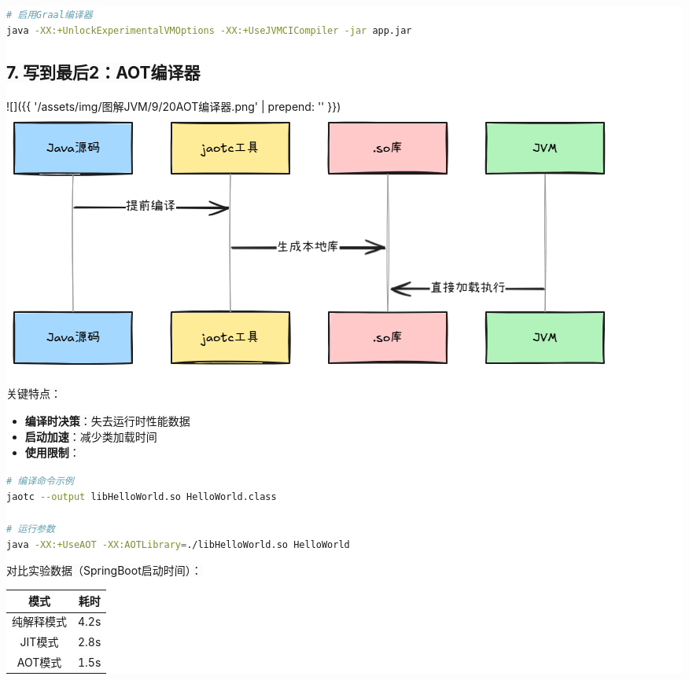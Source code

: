 ```bash
# 启用Graal编译器
java -XX:+UnlockExperimentalVMOptions -XX:+UseJVMCICompiler -jar app.jar
```

## <font style="color:rgba(0, 0, 0, 0.9);background-color:rgb(252, 252, 252);">7. 写到最后2：AOT编译器</font>
![]({{ '/assets/img/图解JVM/9/20AOT编译器.png' | prepend: '' }})
![](.\img\图解JVM\9\20AOT编译器.png)

<font style="color:rgba(0, 0, 0, 0.9);background-color:rgb(252, 252, 252);">关键特点：</font>

+ **<font style="color:rgba(0, 0, 0, 0.9);background-color:rgb(252, 252, 252);">编译时决策</font>**<font style="color:rgba(0, 0, 0, 0.9);background-color:rgb(252, 252, 252);">：失去运行时性能数据</font>
+ **<font style="color:rgba(0, 0, 0, 0.9);background-color:rgb(252, 252, 252);">启动加速</font>**<font style="color:rgba(0, 0, 0, 0.9);background-color:rgb(252, 252, 252);">：减少类加载时间</font>
+ **<font style="color:rgba(0, 0, 0, 0.9);background-color:rgb(252, 252, 252);">使用限制</font>**<font style="color:rgba(0, 0, 0, 0.9);background-color:rgb(252, 252, 252);">：</font>

```bash
# 编译命令示例
jaotc --output libHelloWorld.so HelloWorld.class

# 运行参数
java -XX:+UseAOT -XX:AOTLibrary=./libHelloWorld.so HelloWorld
```

<font style="color:rgba(0, 0, 0, 0.9);background-color:rgb(252, 252, 252);">对比实验数据（SpringBoot启动时间）：</font>

| **<font style="background-color:rgb(252, 252, 252);">模式</font>** | **<font style="background-color:rgb(252, 252, 252);">耗时</font>** |
| :---: | :---: |
| <font style="background-color:rgb(252, 252, 252);">纯解释模式</font> | <font style="background-color:rgb(252, 252, 252);">4.2s</font> |
| <font style="background-color:rgb(252, 252, 252);">JIT模式</font> | <font style="background-color:rgb(252, 252, 252);">2.8s</font> |
| <font style="background-color:rgb(252, 252, 252);">AOT模式</font> | <font style="background-color:rgb(252, 252, 252);">1.5s</font> |
